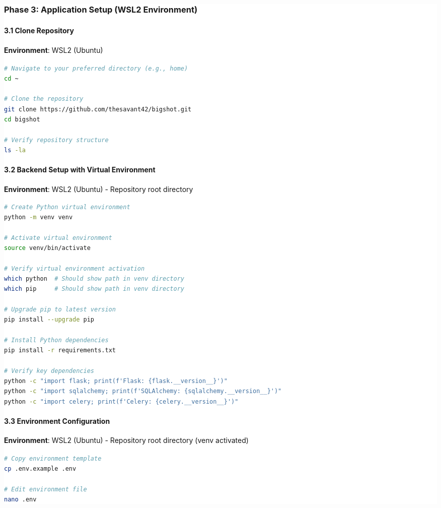 ### Phase 3: Application Setup (WSL2 Environment)

#### 3.1 Clone Repository
**Environment**: WSL2 (Ubuntu)

```bash
# Navigate to your preferred directory (e.g., home)
cd ~

# Clone the repository
git clone https://github.com/thesavant42/bigshot.git
cd bigshot

# Verify repository structure
ls -la
```

#### 3.2 Backend Setup with Virtual Environment
**Environment**: WSL2 (Ubuntu) - Repository root directory

```bash
# Create Python virtual environment
python -m venv venv

# Activate virtual environment
source venv/bin/activate

# Verify virtual environment activation
which python  # Should show path in venv directory
which pip     # Should show path in venv directory

# Upgrade pip to latest version
pip install --upgrade pip

# Install Python dependencies
pip install -r requirements.txt

# Verify key dependencies
python -c "import flask; print(f'Flask: {flask.__version__}')"
python -c "import sqlalchemy; print(f'SQLAlchemy: {sqlalchemy.__version__}')"
python -c "import celery; print(f'Celery: {celery.__version__}')"
```

#### 3.3 Environment Configuration
**Environment**: WSL2 (Ubuntu) - Repository root directory (venv activated)

```bash
# Copy environment template
cp .env.example .env

# Edit environment file
nano .env
```
